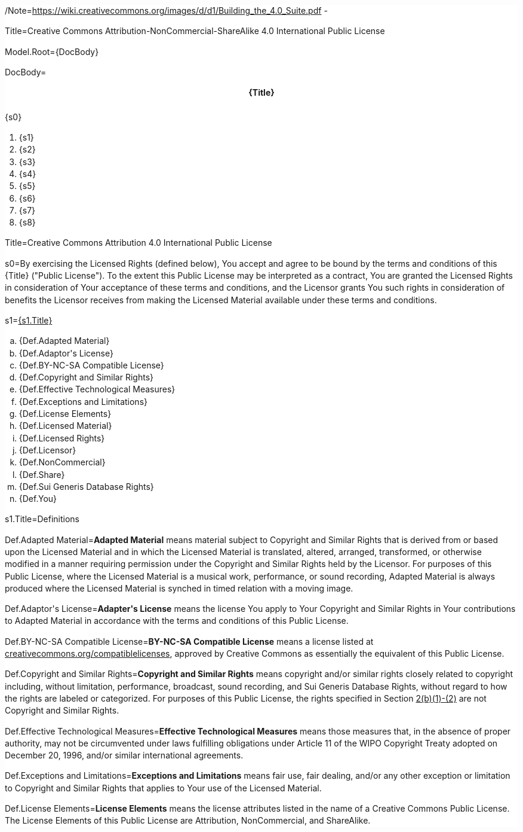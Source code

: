 /Note=https://wiki.creativecommons.org/images/d/d1/Building_the_4.0_Suite.pdf -

Title=Creative Commons Attribution-NonCommercial-ShareAlike 4.0 International Public License
 
Model.Root={DocBody}

DocBody=<center><b>{Title}</b></center><br>{s0}<ol><li>{s1}</li><li>{s2}</li><li>{s3}</li><li>{s4}</li><li>{s5}</li><li>{s6}</li><li>{s7}</li><li>{s8}</li></ol>

Title=Creative Commons Attribution 4.0 International Public License

s0=By exercising the Licensed Rights (defined below), You accept and agree to be bound by the terms and conditions of this {Title} ("Public License"). To the extent this Public License may be interpreted as a contract, You are granted the Licensed Rights in consideration of Your acceptance of these terms and conditions, and the Licensor grants You such rights in consideration of benefits the Licensor receives from making the Licensed Material available under these terms and conditions.

s1=<u>{s1.Title}</u><ol type='a'><li>{Def.Adapted Material}</li><li>{Def.Adaptor's License}</li><li>{Def.BY-NC-SA Compatible License}</li><li>{Def.Copyright and Similar Rights}</li><li>{Def.Effective Technological Measures}</li><li>{Def.Exceptions and Limitations}</li><li>{Def.License Elements}</li><li>{Def.Licensed Material}</li><li>{Def.Licensed Rights}</li><li>{Def.Licensor}</li><li>{Def.NonCommercial}</li><li>{Def.Share}</li><li>{Def.Sui Generis Database Rights}</li><li>{Def.You}</li></ol>

s1.Title=Definitions

Def.Adapted Material=<strong>Adapted Material</strong> means material subject to Copyright and Similar Rights that is derived from or based upon the Licensed Material and in which the Licensed Material is translated, altered, arranged, transformed, or otherwise modified in a manner requiring permission under the Copyright and Similar Rights held by the Licensor. For purposes of this Public License, where the Licensed Material is a musical work, performance, or sound recording, Adapted Material is always produced where the Licensed Material is synched in timed relation with a moving image.

Def.Adaptor's License=<strong>Adapter's License</strong> means the license You apply to Your Copyright and Similar Rights in Your contributions to Adapted Material in accordance with the terms and conditions of this Public License.

Def.BY-NC-SA Compatible License=<strong>BY-NC-SA Compatible License</strong> means a license listed at <a href="//creativecommons.org/compatiblelicenses"> creativecommons.org/compatiblelicenses</a>, approved by Creative Commons as essentially the equivalent of this Public License.

Def.Copyright and Similar Rights=<strong>Copyright and Similar Rights</strong> means copyright and/or similar rights closely related to copyright including, without limitation, performance, broadcast, sound recording, and Sui Generis Database Rights, without regard to how the rights are labeled or categorized. For purposes of this Public License, the rights specified in Section <a href="#s2b">2(b)(1)-(2)</a> are not Copyright and Similar Rights.

Def.Effective Technological Measures=<strong>Effective Technological Measures</strong> means those measures that, in the absence of proper authority, may not be circumvented under laws fulfilling obligations under Article 11 of the WIPO Copyright Treaty adopted on December 20, 1996, and/or similar international agreements.

Def.Exceptions and Limitations=<strong>Exceptions and Limitations</strong> means fair use, fair dealing, and/or any other exception or limitation to Copyright and Similar Rights that applies to Your use of the Licensed Material.

Def.License Elements=<strong>License Elements</strong> means the license attributes listed in the name of a Creative Commons Public License. The License Elements of this Public License are Attribution, NonCommercial, and ShareAlike.
